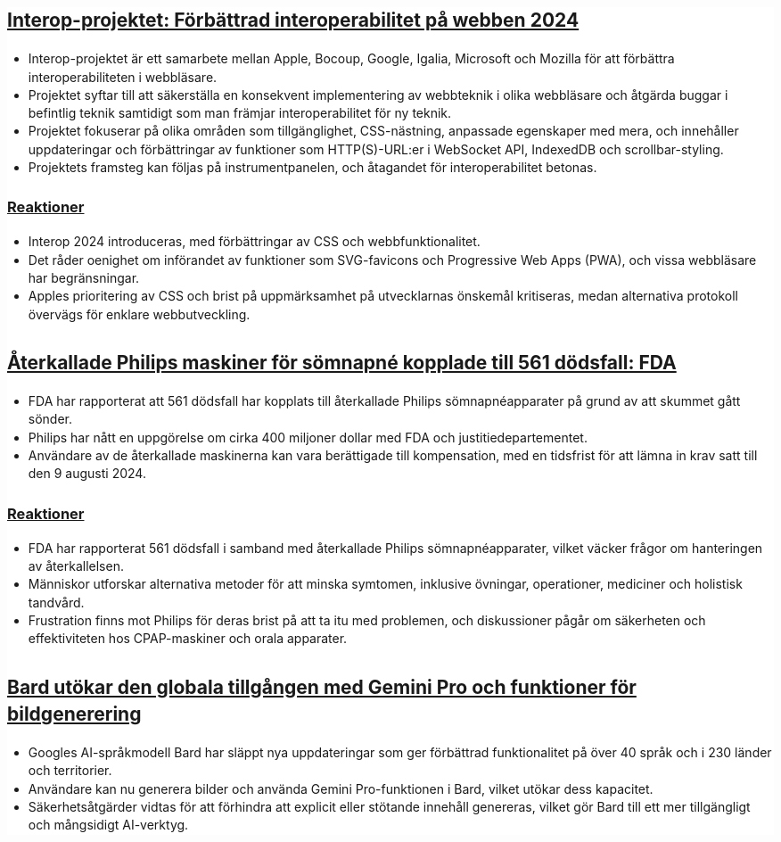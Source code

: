 ## [Interop-projektet: Förbättrad interoperabilitet på webben 2024](https://webkit.org/blog/14955/the-web-just-gets-better-with-interop/)

- Interop-projektet är ett samarbete mellan Apple, Bocoup, Google, Igalia, Microsoft och Mozilla för att förbättra interoperabiliteten i webbläsare.
- Projektet syftar till att säkerställa en konsekvent implementering av webbteknik i olika webbläsare och åtgärda buggar i befintlig teknik samtidigt som man främjar interoperabilitet för ny teknik.
- Projektet fokuserar på olika områden som tillgänglighet, CSS-nästning, anpassade egenskaper med mera, och innehåller uppdateringar och förbättringar av funktioner som HTTP(S)-URL:er i WebSocket API, IndexedDB och scrollbar-styling.
- Projektets framsteg kan följas på instrumentpanelen, och åtagandet för interoperabilitet betonas.

### [Reaktioner](https://news.ycombinator.com/item?id=39218638)

- Interop 2024 introduceras, med förbättringar av CSS och webbfunktionalitet.
- Det råder oenighet om införandet av funktioner som SVG-favicons och Progressive Web Apps (PWA), och vissa webbläsare har begränsningar.
- Apples prioritering av CSS och brist på uppmärksamhet på utvecklarnas önskemål kritiseras, medan alternativa protokoll övervägs för enklare webbutveckling.

## [Återkallade Philips maskiner för sömnapné kopplade till 561 dödsfall: FDA](https://www.cbsnews.com/news/fda-sleep-apnea-philips-recall-cpap/)

- FDA har rapporterat att 561 dödsfall har kopplats till återkallade Philips sömnapnéapparater på grund av att skummet gått sönder.
- Philips har nått en uppgörelse om cirka 400 miljoner dollar med FDA och justitiedepartementet.
- Användare av de återkallade maskinerna kan vara berättigade till kompensation, med en tidsfrist för att lämna in krav satt till den 9 augusti 2024.

### [Reaktioner](https://news.ycombinator.com/item?id=39223982)

- FDA har rapporterat 561 dödsfall i samband med återkallade Philips sömnapnéapparater, vilket väcker frågor om hanteringen av återkallelsen.
- Människor utforskar alternativa metoder för att minska symtomen, inklusive övningar, operationer, mediciner och holistisk tandvård.
- Frustration finns mot Philips för deras brist på att ta itu med problemen, och diskussioner pågår om säkerheten och effektiviteten hos CPAP-maskiner och orala apparater.

## [Bard utökar den globala tillgången med Gemini Pro och funktioner för bildgenerering](https://blog.google/products/bard/google-bard-gemini-pro-image-generation/)

- Googles AI-språkmodell Bard har släppt nya uppdateringar som ger förbättrad funktionalitet på över 40 språk och i 230 länder och territorier.
- Användare kan nu generera bilder och använda Gemini Pro-funktionen i Bard, vilket utökar dess kapacitet.
- Säkerhetsåtgärder vidtas för att förhindra att explicit eller stötande innehåll genereras, vilket gör Bard till ett mer tillgängligt och mångsidigt AI-verktyg.
